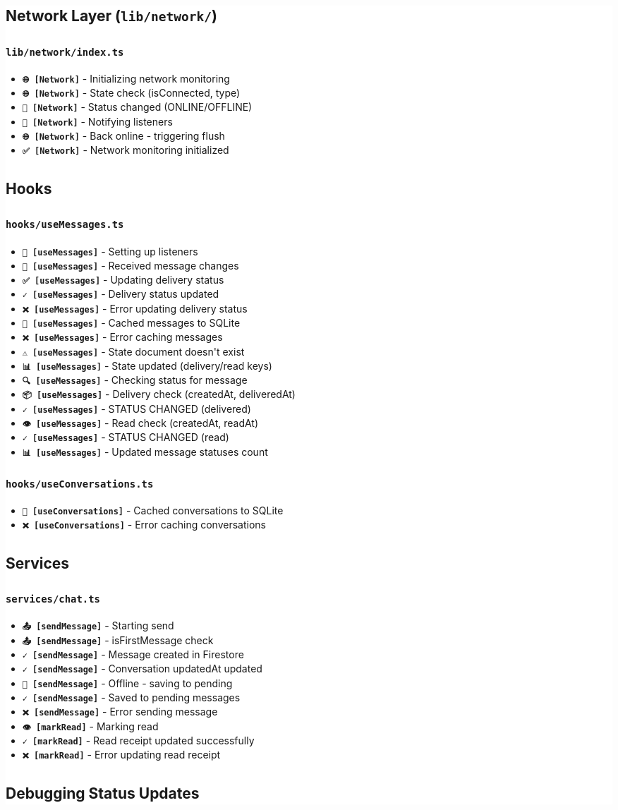 ## Network Layer (`lib/network/`)

### `lib/network/index.ts`
- **`🌐 [Network]`** - Initializing network monitoring
- **`🌐 [Network]`** - State check (isConnected, type)
- **`🔄 [Network]`** - Status changed (ONLINE/OFFLINE)
- **`📢 [Network]`** - Notifying listeners
- **`🌐 [Network]`** - Back online - triggering flush
- **`✅ [Network]`** - Network monitoring initialized

## Hooks

### `hooks/useMessages.ts`
- **`📨 [useMessages]`** - Setting up listeners
- **`📨 [useMessages]`** - Received message changes
- **`✅ [useMessages]`** - Updating delivery status
- **`✓ [useMessages]`** - Delivery status updated
- **`❌ [useMessages]`** - Error updating delivery status
- **`💾 [useMessages]`** - Cached messages to SQLite
- **`❌ [useMessages]`** - Error caching messages
- **`⚠️ [useMessages]`** - State document doesn't exist
- **`📊 [useMessages]`** - State updated (delivery/read keys)
- **`🔍 [useMessages]`** - Checking status for message
- **`📦 [useMessages]`** - Delivery check (createdAt, deliveredAt)
- **`✓ [useMessages]`** - STATUS CHANGED (delivered)
- **`👁️ [useMessages]`** - Read check (createdAt, readAt)
- **`✓ [useMessages]`** - STATUS CHANGED (read)
- **`📊 [useMessages]`** - Updated message statuses count

### `hooks/useConversations.ts`
- **`💾 [useConversations]`** - Cached conversations to SQLite
- **`❌ [useConversations]`** - Error caching conversations

## Services

### `services/chat.ts`
- **`📤 [sendMessage]`** - Starting send
- **`📤 [sendMessage]`** - isFirstMessage check
- **`✓ [sendMessage]`** - Message created in Firestore
- **`✓ [sendMessage]`** - Conversation updatedAt updated
- **`📱 [sendMessage]`** - Offline - saving to pending
- **`✓ [sendMessage]`** - Saved to pending messages
- **`❌ [sendMessage]`** - Error sending message
- **`👁️ [markRead]`** - Marking read
- **`✓ [markRead]`** - Read receipt updated successfully
- **`❌ [markRead]`** - Error updating read receipt

## Debugging Status Updates
